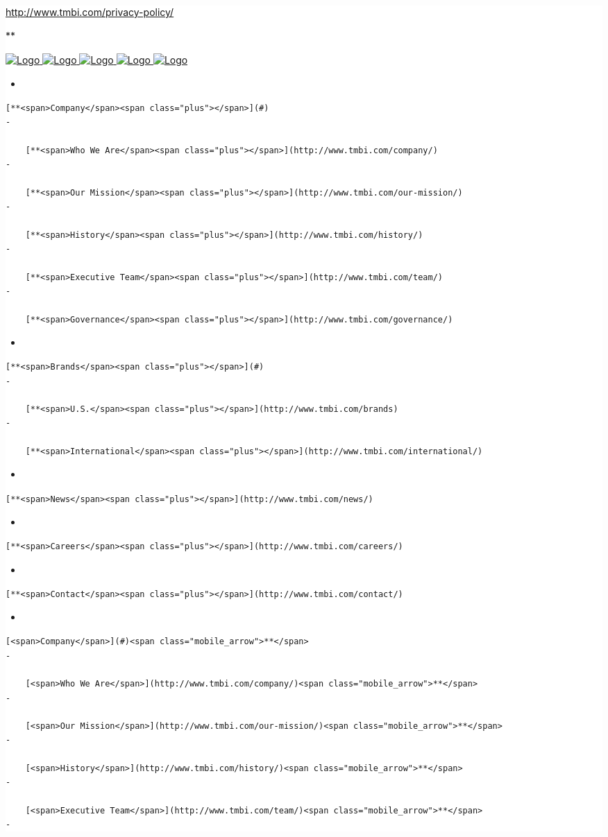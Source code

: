 http://www.tmbi.com/privacy-policy/

<span> ** </span>

[<img src="/wp-content/uploads/2015/09/TMB_logo-space_2x.png" alt="Logo" class="normal" /> <img src="http://demo.qodeinteractive.com/bridge/wp-content/themes/bridge/img/logo_white.png" alt="Logo" class="light" /> <img src="/wp-content/uploads/2015/09/TMB_logo-space_2x.png" alt="Logo" class="dark" /> <img src="/wp-content/uploads/2015/09/TMB_logo-space_2x.png" alt="Logo" class="sticky" /> <img src="/wp-content/uploads/2015/09/TMB_logo-space_2x.png" alt="Logo" class="mobile" />](http://www.tmbi.com/)

-   

    [**<span>Company</span><span class="plus"></span>](#)
    -   

        [**<span>Who We Are</span><span class="plus"></span>](http://www.tmbi.com/company/)
    -   

        [**<span>Our Mission</span><span class="plus"></span>](http://www.tmbi.com/our-mission/)
    -   

        [**<span>History</span><span class="plus"></span>](http://www.tmbi.com/history/)
    -   

        [**<span>Executive Team</span><span class="plus"></span>](http://www.tmbi.com/team/)
    -   

        [**<span>Governance</span><span class="plus"></span>](http://www.tmbi.com/governance/)

-   

    [**<span>Brands</span><span class="plus"></span>](#)
    -   

        [**<span>U.S.</span><span class="plus"></span>](http://www.tmbi.com/brands)
    -   

        [**<span>International</span><span class="plus"></span>](http://www.tmbi.com/international/)

-   

    [**<span>News</span><span class="plus"></span>](http://www.tmbi.com/news/)
-   

    [**<span>Careers</span><span class="plus"></span>](http://www.tmbi.com/careers/)
-   

    [**<span>Contact</span><span class="plus"></span>](http://www.tmbi.com/contact/)



-   

    [<span>Company</span>](#)<span class="mobile_arrow">**</span>
    -   

        [<span>Who We Are</span>](http://www.tmbi.com/company/)<span class="mobile_arrow">**</span>
    -   

        [<span>Our Mission</span>](http://www.tmbi.com/our-mission/)<span class="mobile_arrow">**</span>
    -   

        [<span>History</span>](http://www.tmbi.com/history/)<span class="mobile_arrow">**</span>
    -   

        [<span>Executive Team</span>](http://www.tmbi.com/team/)<span class="mobile_arrow">**</span>
    -   
